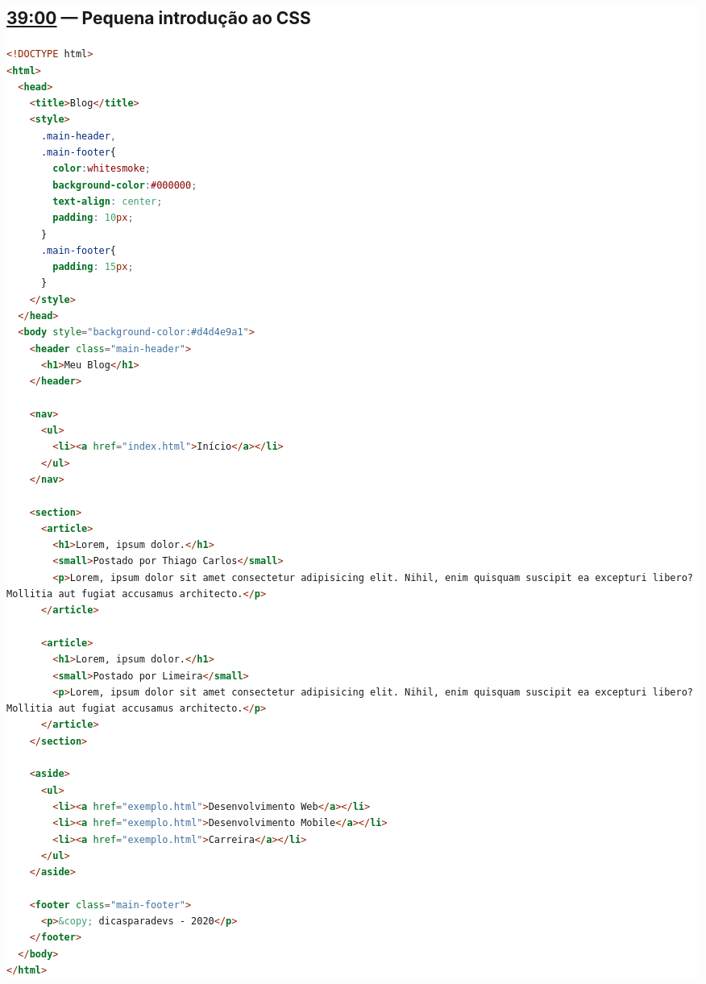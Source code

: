 ## [39:00](https://www.youtube.com/watch?v=r0CWl2EhR6Q&t=2340s) — Pequena introdução ao CSS

```html
<!DOCTYPE html>
<html>
  <head>
    <title>Blog</title>
    <style>
      .main-header,
      .main-footer{
        color:whitesmoke;
        background-color:#000000;
        text-align: center;
        padding: 10px;
      }
      .main-footer{
        padding: 15px;
      }
    </style>
  </head>
  <body style="background-color:#d4d4e9a1">
    <header class="main-header">
      <h1>Meu Blog</h1>
    </header>

    <nav>
      <ul>
        <li><a href="index.html">Início</a></li>
      </ul>
    </nav>

    <section>
      <article>
        <h1>Lorem, ipsum dolor.</h1>
        <small>Postado por Thiago Carlos</small>
        <p>Lorem, ipsum dolor sit amet consectetur adipisicing elit. Nihil, enim quisquam suscipit ea excepturi libero? Mollitia aut fugiat accusamus architecto.</p>
      </article>

      <article>
        <h1>Lorem, ipsum dolor.</h1>
        <small>Postado por Limeira</small>
        <p>Lorem, ipsum dolor sit amet consectetur adipisicing elit. Nihil, enim quisquam suscipit ea excepturi libero? Mollitia aut fugiat accusamus architecto.</p>
      </article>
    </section>

    <aside>
      <ul>
        <li><a href="exemplo.html">Desenvolvimento Web</a></li>
        <li><a href="exemplo.html">Desenvolvimento Mobile</a></li>
        <li><a href="exemplo.html">Carreira</a></li>
      </ul>
    </aside>
    
    <footer class="main-footer">
      <p>&copy; dicasparadevs - 2020</p>
    </footer>
  </body>
</html>
```

